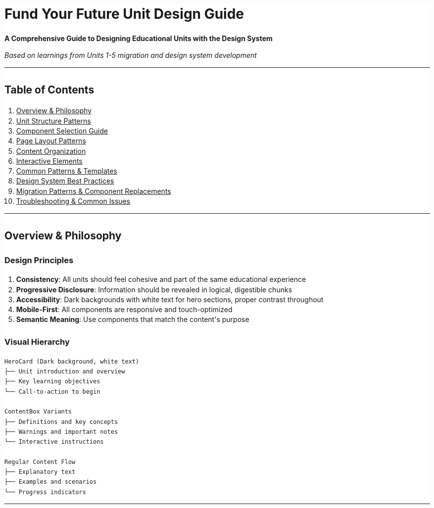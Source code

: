 # Fund Your Future Unit Design Guide

**A Comprehensive Guide to Designing Educational Units with the Design System**

_Based on learnings from Units 1-5 migration and design system development_

---

## Table of Contents

1. [Overview & Philosophy](#overview--philosophy)
2. [Unit Structure Patterns](#unit-structure-patterns)
3. [Component Selection Guide](#component-selection-guide)
4. [Page Layout Patterns](#page-layout-patterns)
5. [Content Organization](#content-organization)
6. [Interactive Elements](#interactive-elements)
7. [Common Patterns & Templates](#common-patterns--templates)
8. [Design System Best Practices](#design-system-best-practices)
9. [Migration Patterns & Component Replacements](#migration-patterns--component-replacements)
10. [Troubleshooting & Common Issues](#troubleshooting--common-issues)

---

## Overview & Philosophy

### Design Principles

1. **Consistency**: All units should feel cohesive and part of the same educational experience
2. **Progressive Disclosure**: Information should be revealed in logical, digestible chunks
3. **Accessibility**: Dark backgrounds with white text for hero sections, proper contrast throughout
4. **Mobile-First**: All components are responsive and touch-optimized
5. **Semantic Meaning**: Use components that match the content's purpose

### Visual Hierarchy

```
HeroCard (Dark background, white text)
├── Unit introduction and overview
├── Key learning objectives
└── Call-to-action to begin

ContentBox Variants
├── Definitions and key concepts
├── Warnings and important notes
└── Interactive instructions

Regular Content Flow
├── Explanatory text
├── Examples and scenarios
└── Progress indicators
```

---